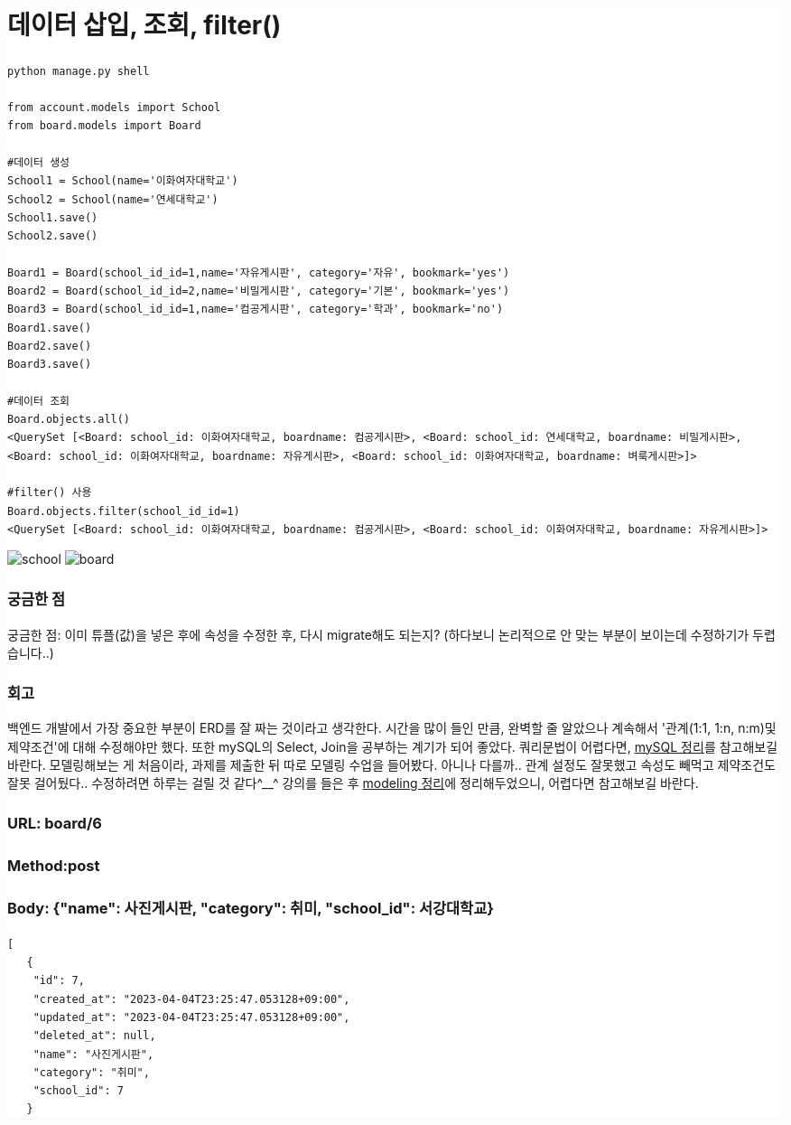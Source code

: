 
# 데이터 삽입, 조회, filter()
    
    python manage.py shell

    from account.models import School
    from board.models import Board

    #데이터 생성
    School1 = School(name='이화여자대학교') 
    School2 = School(name='연세대학교')  
    School1.save()  
    School2.save() 

    Board1 = Board(school_id_id=1,name='자유게시판', category='자유', bookmark='yes')
    Board2 = Board(school_id_id=2,name='비밀게시판', category='기본', bookmark='yes') 
    Board3 = Board(school_id_id=1,name='컴공게시판', category='학과', bookmark='no')  
    Board1.save() 
    Board2.save()  
    Board3.save() 

    #데이터 조회
    Board.objects.all()               
    <QuerySet [<Board: school_id: 이화여자대학교, boardname: 컴공게시판>, <Board: school_id: 연세대학교, boardname: 비밀게시판>, 
    <Board: school_id: 이화여자대학교, boardname: 자유게시판>, <Board: school_id: 이화여자대학교, boardname: 벼룩게시판>]>

    #filter() 사용
    Board.objects.filter(school_id_id=1)  
    <QuerySet [<Board: school_id: 이화여자대학교, boardname: 컴공게시판>, <Board: school_id: 이화여자대학교, boardname: 자유게시판>]>

![school](https://user-images.githubusercontent.com/99666136/229292698-eb899073-bdfe-4569-9518-1437452f29a4.png)
![board](https://user-images.githubusercontent.com/99666136/229292702-be0386be-1a5b-478d-a802-36b3d14a2725.png)


### 궁금한 점
궁금한 점: 이미 튜플(값)을 넣은 후에 속성을 수정한 후, 다시 migrate해도 되는지?
(하다보니 논리적으로 안 맞는 부분이 보이는데 수정하기가 두렵습니다..)


### 회고
백엔드 개발에서 가장 중요한 부분이 ERD를 잘 짜는 것이라고 생각한다. 시간을 많이 들인 만큼, 완벽할 줄 알았으나 
계속해서 '관계(1:1, 1:n, n:m)및 제약조건'에 대해 수정해야만 했다. 또한 mySQL의 Select, Join을 공부하는 계기가 되어 좋았다.
쿼리문법이 어렵다면, [mySQL 정리](https://jwkdevelop.tistory.com/9)를 참고해보길 바란다. 모델링해보는 게 처음이라, 과제를 제출한 뒤 따로 모델링 수업을 들어봤다.
아니나 다를까.. 관계 설정도 잘못했고 속성도 빼먹고 제약조건도 잘못 걸어뒀다.. 수정하려면 하루는 걸릴 것 같다^__^ 
강의를 들은 후 [modeling 정리](https://jwkdevelop.tistory.com/65)에 정리해두었으니, 어렵다면 참고해보길 바란다.

### URL: board/6
### Method:post
### Body: {"name": 사진게시판, "category": 취미, "school_id": 서강대학교}
    [
       {
        "id": 7,
        "created_at": "2023-04-04T23:25:47.053128+09:00",
        "updated_at": "2023-04-04T23:25:47.053128+09:00",
        "deleted_at": null,
        "name": "사진게시판",
        "category": "취미",
        "school_id": 7
       }